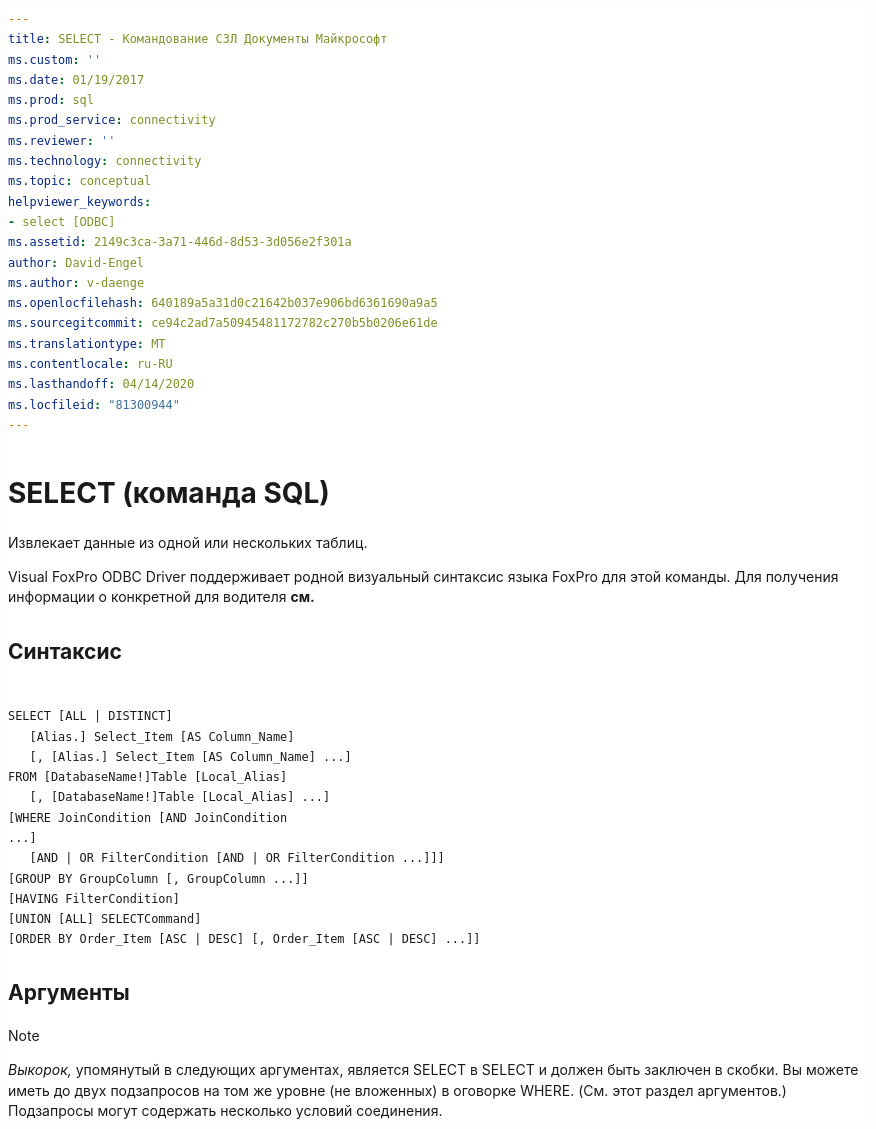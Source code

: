 ```yaml
---
title: SELECT - Командование СЗЛ Документы Майкрософт
ms.custom: ''
ms.date: 01/19/2017
ms.prod: sql
ms.prod_service: connectivity
ms.reviewer: ''
ms.technology: connectivity
ms.topic: conceptual
helpviewer_keywords:
- select [ODBC]
ms.assetid: 2149c3ca-3a71-446d-8d53-3d056e2f301a
author: David-Engel
ms.author: v-daenge
ms.openlocfilehash: 640189a5a31d0c21642b037e906bd6361690a9a5
ms.sourcegitcommit: ce94c2ad7a50945481172782c270b5b0206e61de
ms.translationtype: MT
ms.contentlocale: ru-RU
ms.lasthandoff: 04/14/2020
ms.locfileid: "81300944"
---
```

# <a name="select---sql-command"></a>SELECT (команда SQL)
Извлекает данные из одной или нескольких таблиц.  
  
 Visual FoxPro ODBC Driver поддерживает родной визуальный синтаксис языка FoxPro для этой команды. Для получения информации о конкретной для водителя **см.**  
  
## <a name="syntax"></a>Синтаксис  
  
```  
  
SELECT [ALL | DISTINCT]  
   [Alias.] Select_Item [AS Column_Name]  
   [, [Alias.] Select_Item [AS Column_Name] ...]   
FROM [DatabaseName!]Table [Local_Alias]  
   [, [DatabaseName!]Table [Local_Alias] ...]   
[WHERE JoinCondition [AND JoinCondition  
...]  
   [AND | OR FilterCondition [AND | OR FilterCondition ...]]]  
[GROUP BY GroupColumn [, GroupColumn ...]]  
[HAVING FilterCondition]  
[UNION [ALL] SELECTCommand]  
[ORDER BY Order_Item [ASC | DESC] [, Order_Item [ASC | DESC] ...]]  
```  
  
## <a name="arguments"></a>Аргументы  
  
> [!NOTE]  
>  *Выкорок,* упомянутый в следующих аргументах, является SELECT в SELECT и должен быть заключен в скобки. Вы можете иметь до двух подзапросов на том же уровне (не вложенных) в оговорке WHERE. (См. этот раздел аргументов.) Подзапросы могут содержать несколько условий соединения.  
  